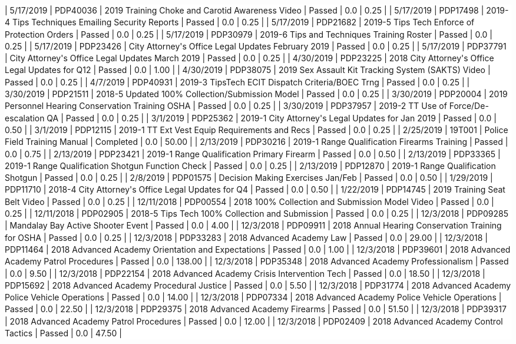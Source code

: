 | 5/17/2019 | PDP40036 | 2019 Training Choke and Carotid Awareness Video | Passed | 0.0 | 0.25 |
| 5/17/2019 | PDP17498 | 2019-4 Tips  Techniques Emailing Security Reports | Passed | 0.0 | 0.25 |
| 5/17/2019 | PDP21682 | 2019-5 Tips  Tech Enforce of Protection Orders | Passed | 0.0 | 0.25 |
| 5/17/2019 | PDP30979 | 2019-6 Tips and Techniques Training Roster | Passed | 0.0 | 0.25 |
| 5/17/2019 | PDP23426 | City Attorney's Office Legal Updates February 2019 | Passed | 0.0 | 0.25 |
| 5/17/2019 | PDP37791 | City Attorney's Office Legal Updates March 2019 | Passed | 0.0 | 0.25 |
| 4/30/2019 | PDP23225 | 2018 City Attorney's Office Legal Updates for Q12 | Passed | 0.0 | 1.00 |
| 4/30/2019 | PDP38075 | 2019 Sex Assault Kit Tracking System (SAKTS) Video | Passed | 0.0 | 0.25 |
| 4/7/2019 | PDP40931 | 2019-3 TipsTech ECIT Dispatch Criteria/BOEC Trng | Passed | 0.0 | 0.25 |
| 3/30/2019 | PDP21511 | 2018-5 Updated 100% Collection/Submission Model | Passed | 0.0 | 0.25 |
| 3/30/2019 | PDP20004 | 2019 Personnel Hearing Conservation Training OSHA | Passed | 0.0 | 0.25 |
| 3/30/2019 | PDP37957 | 2019-2 TT Use of Force/De-escalation QA | Passed | 0.0 | 0.25 |
| 3/1/2019 | PDP25362 | 2019-1 City Attorney's Legal Updates for Jan 2019 | Passed | 0.0 | 0.50 |
| 3/1/2019 | PDP12115 | 2019-1 TT Ext Vest Equip Requirements and Recs | Passed | 0.0 | 0.25 |
| 2/25/2019 | 19T001 | Police Field Training Manual | Completed | 0.0 | 50.00 |
| 2/13/2019 | PDP30216 | 2019-1 Range Qualification Firearms Training | Passed | 0.0 | 0.75 |
| 2/13/2019 | PDP23421 | 2019-1 Range Qualification Primary Firearm | Passed | 0.0 | 0.50 |
| 2/13/2019 | PDP33365 | 2019-1 Range Qualification Shotgun Function Check | Passed | 0.0 | 0.25 |
| 2/13/2019 | PDP12870 | 2019-1 Range Qualification Shotgun | Passed | 0.0 | 0.25 |
| 2/8/2019 | PDP01575 | Decision Making Exercises Jan/Feb | Passed | 0.0 | 0.50 |
| 1/29/2019 | PDP11710 | 2018-4 City Attorney's Office Legal Updates for Q4 | Passed | 0.0 | 0.50 |
| 1/22/2019 | PDP14745 | 2019 Training Seat Belt Video | Passed | 0.0 | 0.25 |
| 12/11/2018 | PDP00554 | 2018 100% Collection and Submission Model Video | Passed | 0.0 | 0.25 |
| 12/11/2018 | PDP02905 | 2018-5 Tips  Tech 100% Collection and Submission | Passed | 0.0 | 0.25 |
| 12/3/2018 | PDP09285 | Mandalay Bay Active Shooter Event | Passed | 0.0 | 4.00 |
| 12/3/2018 | PDP09911 | 2018 Annual Hearing Conservation Training for OSHA | Passed | 0.0 | 0.25 |
| 12/3/2018 | PDP33283 | 2018 Advanced Academy Law | Passed | 0.0 | 29.00 |
| 12/3/2018 | PDP11464 | 2018 Advanced Academy Orientation and Expectations | Passed | 0.0 | 1.00 |
| 12/3/2018 | PDP39601 | 2018 Advanced Academy Patrol Procedures | Passed | 0.0 | 138.00 |
| 12/3/2018 | PDP35348 | 2018 Advanced Academy Professionalism | Passed | 0.0 | 9.50 |
| 12/3/2018 | PDP22154 | 2018 Advanced Academy Crisis Intervention Tech | Passed | 0.0 | 18.50 |
| 12/3/2018 | PDP15692 | 2018 Advanced Academy Procedural Justice | Passed | 0.0 | 5.50 |
| 12/3/2018 | PDP31774 | 2018 Advanced Academy Police Vehicle Operations | Passed | 0.0 | 14.00 |
| 12/3/2018 | PDP07334 | 2018 Advanced Academy Police Vehicle Operations | Passed | 0.0 | 22.50 |
| 12/3/2018 | PDP29375 | 2018 Advanced Academy Firearms | Passed | 0.0 | 51.50 |
| 12/3/2018 | PDP39317 | 2018 Advanced Academy Patrol Procedures | Passed | 0.0 | 12.00 |
| 12/3/2018 | PDP02409 | 2018 Advanced Academy Control Tactics | Passed | 0.0 | 47.50 |
